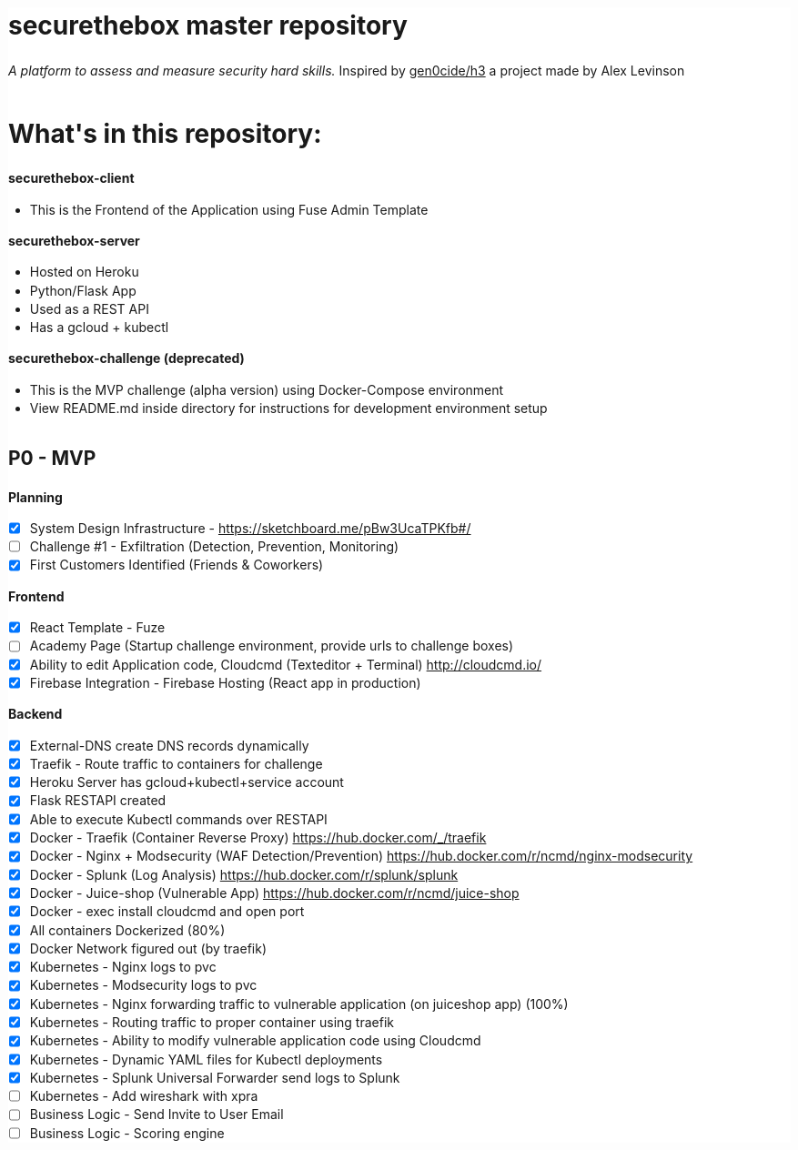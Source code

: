 # securethebox master repository

*A platform to assess and measure security hard skills.*
Inspired by [gen0cide/h3](https://github.com/gen0cide/h3) a project made by Alex Levinson

# What's in this repository:
**securethebox-client**
- This is the Frontend of the Application using Fuse Admin Template

**securethebox-server**
- Hosted on Heroku
- Python/Flask App
- Used as a REST API
- Has a gcloud + kubectl

**securethebox-challenge (deprecated)**
- This is the MVP challenge (alpha version) using Docker-Compose environment
- View README.md inside directory for instructions for development environment setup

## P0 - MVP
**Planning**
- [x] System Design Infrastructure - <https://sketchboard.me/pBw3UcaTPKfb#/>
- [ ] Challenge #1 - Exfiltration (Detection, Prevention, Monitoring)
- [x] First Customers Identified (Friends & Coworkers)

**Frontend**
- [x] React Template - Fuze
- [ ] Academy Page (Startup challenge environment, provide urls to challenge boxes)
- [x] Ability to edit Application code, Cloudcmd (Texteditor + Terminal) <http://cloudcmd.io/>
- [x] Firebase Integration - Firebase Hosting (React app in production)

**Backend**
- [x] External-DNS create DNS records dynamically
- [x] Traefik - Route traffic to containers for challenge
- [x] Heroku Server has gcloud+kubectl+service account
- [x] Flask RESTAPI created
- [x] Able to execute Kubectl commands over RESTAPI
- [x] Docker - Traefik (Container Reverse Proxy) <https://hub.docker.com/_/traefik>
- [x] Docker - Nginx + Modsecurity (WAF Detection/Prevention) <https://hub.docker.com/r/ncmd/nginx-modsecurity>
- [x] Docker - Splunk (Log Analysis) <https://hub.docker.com/r/splunk/splunk>
- [x] Docker - Juice-shop (Vulnerable App) <https://hub.docker.com/r/ncmd/juice-shop>
- [x] Docker - exec install cloudcmd and open port
- [x] All containers Dockerized (80%)
- [x] Docker Network figured out (by traefik)
- [x] Kubernetes - Nginx logs to pvc
- [x] Kubernetes - Modsecurity logs to pvc
- [x] Kubernetes - Nginx forwarding traffic to vulnerable application (on juiceshop app) (100%)
- [x] Kubernetes - Routing traffic to proper container using traefik
- [x] Kubernetes - Ability to modify vulnerable application code using Cloudcmd
- [x] Kubernetes - Dynamic YAML files for Kubectl deployments
- [x] Kubernetes - Splunk Universal Forwarder send logs to Splunk
- [ ] Kubernetes - Add wireshark with xpra
- [ ] Business Logic - Send Invite to User Email
- [ ] Business Logic - Scoring engine
